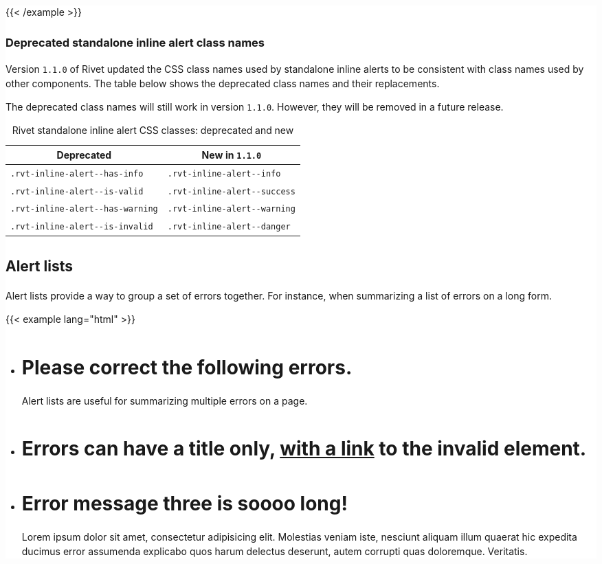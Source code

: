 </form>
{{< /example >}}

### Deprecated standalone inline alert class names
Version `1.1.0` of Rivet updated the CSS class names used by standalone inline alerts to be consistent with class names used by other components. The table below shows the deprecated class names and their replacements.

The deprecated class names will still work in version `1.1.0`. However, they will be removed in a future release.

<table class="rvt-m-top-lg">
    <caption class="rvt-sr-only">Rivet standalone inline alert CSS classes: deprecated and new</caption>
    <thead>
        <th>Deprecated</th>
        <th>New in <code>1.1.0</code></th>
    </thead>
    <tbody>
        <tr>
            <td><code>.rvt-inline-alert--has-info</code></td>
            <td><code>.rvt-inline-alert--info</code></td>
        </tr>
        <tr>
            <td><code>.rvt-inline-alert--is-valid</code></td>
            <td><code>.rvt-inline-alert--success</code></td>
        </tr>
        <tr>
            <td><code>.rvt-inline-alert--has-warning</code></td>
            <td><code>.rvt-inline-alert--warning</code></td>
        </tr>
        <tr>
            <td><code>.rvt-inline-alert--is-invalid</code></td>
            <td><code>.rvt-inline-alert--danger</code></td>
        </tr>
    </tbody>
</table>

## Alert lists
Alert lists provide a way to group a set of errors together. For instance, when summarizing a list of errors on a long form.

{{< example lang="html" >}}<ul class="rvt-alert-list">
    <li class="rvt-alert-list__item">
        <div class="rvt-alert rvt-alert--danger" role="alert">
            <h1 class="rvt-alert__title">Please correct the following errors.</h1>
            <p class="rvt-alert__message">Alert lists are useful for summarizing multiple errors on a page.</p>
        </div>
    </li>
    <li class="rvt-alert-list__item">
        <div class="rvt-alert rvt-alert--danger" role="alert">
            <h1 class="rvt-alert__title">Errors can have a title only, <a href="#">with a link</a> to the invalid element.</h1>
        </div>
    </li>
    <li class="rvt-alert-list__item">
        <div class="rvt-alert rvt-alert--danger" role="alert">
            <h1 class="rvt-alert__title">Error message three is soooo long!</h1>
            <p class="rvt-alert__message">Lorem ipsum dolor sit amet, consectetur adipisicing elit. Molestias veniam iste, nesciunt aliquam illum quaerat hic expedita ducimus error assumenda explicabo quos harum delectus deserunt, autem corrupti quas doloremque. Veritatis.</p>
        </div>
    </li>
</ul>
